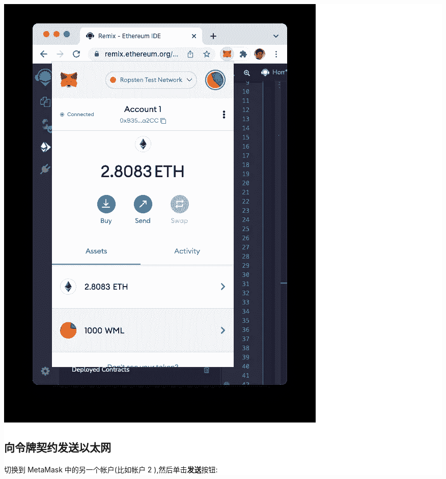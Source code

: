 ![](img/65d1570bb3aa8d56782aaab9a35e7e9c.png)

## 向令牌契约发送以太网

切换到 MetaMask 中的另一个帐户(比如帐户 2 ),然后单击**发送**按钮:

